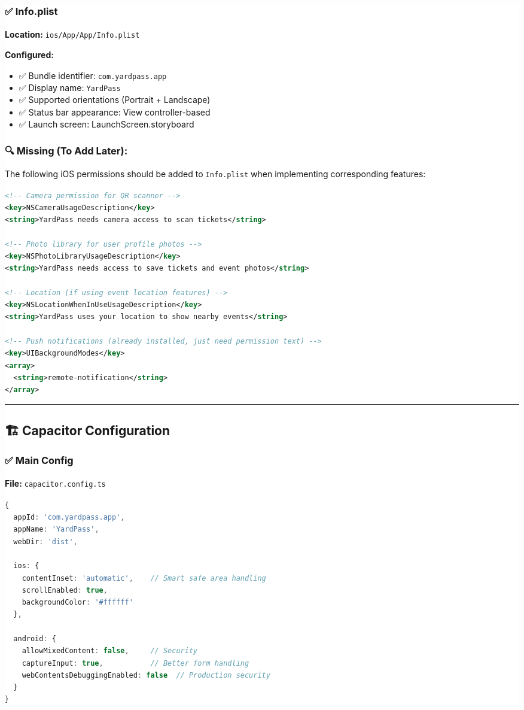 ### ✅ Info.plist
**Location:** `ios/App/App/Info.plist`

**Configured:**
- ✅ Bundle identifier: `com.yardpass.app`
- ✅ Display name: `YardPass`
- ✅ Supported orientations (Portrait + Landscape)
- ✅ Status bar appearance: View controller-based
- ✅ Launch screen: LaunchScreen.storyboard

### 🔍 Missing (To Add Later):
The following iOS permissions should be added to `Info.plist` when implementing corresponding features:

```xml
<!-- Camera permission for QR scanner -->
<key>NSCameraUsageDescription</key>
<string>YardPass needs camera access to scan tickets</string>

<!-- Photo library for user profile photos -->
<key>NSPhotoLibraryUsageDescription</key>
<string>YardPass needs access to save tickets and event photos</string>

<!-- Location (if using event location features) -->
<key>NSLocationWhenInUseUsageDescription</key>
<string>YardPass uses your location to show nearby events</string>

<!-- Push notifications (already installed, just need permission text) -->
<key>UIBackgroundModes</key>
<array>
  <string>remote-notification</string>
</array>
```

---

## 🏗️ Capacitor Configuration

### ✅ Main Config
**File:** `capacitor.config.ts`

```typescript
{
  appId: 'com.yardpass.app',
  appName: 'YardPass',
  webDir: 'dist',
  
  ios: {
    contentInset: 'automatic',    // Smart safe area handling
    scrollEnabled: true,
    backgroundColor: '#ffffff'
  },
  
  android: {
    allowMixedContent: false,     // Security
    captureInput: true,           // Better form handling
    webContentsDebuggingEnabled: false  // Production security
  }
}
```
